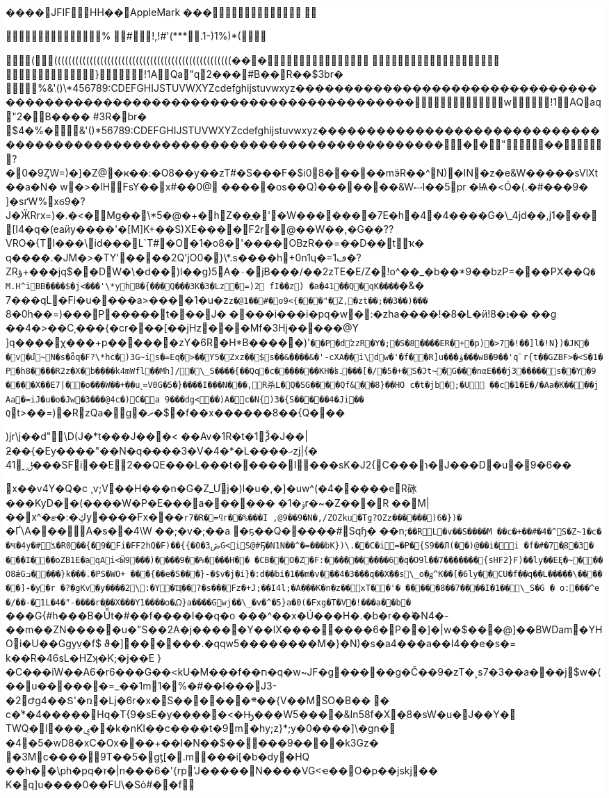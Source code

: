 ���� JFIF  H H  �� AppleMark
�� � 

 
% #!,!#'(\*\*\*.1-)1%)\*(
 
(((((((((((((((((((((((((((((((((((((((((((((((((((���           
        
   } !1AQa"q2���#B��R��$3br� 
%&'()\*456789:CDEFGHIJSTUVWXYZcdefghijstuvwxyz�������������������������������������������������������������������������  w !1AQaq"2�B���� #3R�br�
$4�%�&'()\*56789:CDEFGHIJSTUVWXYZcdefghijstuvwxyz�������������������������������������������������������������������������� ��" ��   ? �0�9ȤW=)�]�Z@�ҝ��:�O8��y��zT#�S���F�$i08�����mӭR��^N)�IN�z�e&W �����sVlXt��a�N� w�>�lH FsY��x#��0@
�����os��Q) �������&WސI��5pr
 �Ѩ�<Ó�(.�#���9� ]�sґW%xϭ9�?J�ӜRrx=)�.�<�Mg��\*5�@�+�hZ��ֲ�'�W�������7E�h�4�4����G�\_4jd��,j1���[I4�q�(eaӥy����'�[M]K+��S)XE����F2r�׶@��W��,�G��??VRO�{T I���\id���L`T#�O�1�o8�׽'����OBzR��=��D��tҡ�
q����.� JM�>�TY'����2Q'jO0�}\*.s����h+0n1ɥ�=1ڡ�?ZRؤ+�� �jq$��DW�\�d��)l��ց)5A�٠�jB���/��2zTE�E/Z�!o^��\_�b��\*9��bzP=���PX��Q`�M.H^iBB����$�j<�� �'\*yhB�{���Q���3K�3�Lz�=)2
fI��z)
�a�41��Q�qK����`�&�
7���qL�Fi�u����a>����1�u�z`z�@1��#�o9<{���"�Z,�zt��;��3��)���`8�0h��=)���P�����t���J�
����i���i�pq�w�:�zha����!�8�L�ӥ!ܐ�8��
��g ��4�>��Cˌ���{�cr���[��jHz���Mf�3Hį�����@Y
]q����χ���+p������zY�6R�H\*B�� ���)'`��P�d֕zzR�Ү �;�S�8����ER�+� p)�>7�ǃ��]l�!N})�JK��v�մ~N�s�ȫq�F?\*hc�)3G~is�=Eq�>��Ƴ5�Zxz��$s��&����&�'-c XA��i\dw�' �f��R]u���ؤ���wB�9��'qؓ r{t��GZBF>�<S�1�P�h8����R2z�X�b�� ��k4mWfl��Mh]/�\_S����{��Qq�c�������KH�ʪ۔���[�/�5�+�S�Ͻt~�G���nαE���j3�����s��Y�9��� �X��E7|��o���W��+��u˷=V0G�5�}����I���N���,R杀L�׊Q�SG����Qf&��8}��HO c�t�jb�;�U ��c�1�E�/�Aa�K����jAa�=iJ�u�o�Jw�3���@4c�)C�a 9��� dg<��)A�c�N{)3�{S�����4�Ji��Q`t>��=) �RzQa�g�ރ�$�f��x������8��{Q���

 )jr\j��d"\D(J�\*t���J���<
��Av�1R�t�1Ѯ�J��|ƻ��{�Ey����"� �N�q����3�V�4�\*�L����ހzj|{�
ݪ41؁���SF񵦱i��E̿2��QE���L���t�����I���sK�J2{C���ɿ�J���D�u�9�6��
 
 x��v4Y�Q�c 
¸ѵ;V��H���n�G�Z\_Ưj�)l�u�,� ]�uw^(�4�����eR砯���KyD��(����W�P�E���a������ �1�ۏr�~�Z���R ��M|��x^�ڮ�:�ޓy����Fx���`r7�R�=ϥr��%���I ,@9��9�N�,/ZOZku�Tg?OZz������)6�})�`�Ґ\A���A�s��4\W
��;�v�;��a �ҕ��  Q�׹����#Sqɧ� ��n;`��RL �v��S����M ��c�+��#�4�^S�Z~1�с��Ҹ�4 y�#֜ ݎ�R0��{�9�Fi�FF2hQ�F)��{{�0�3ڞG<i S@#Ҕ�N1N��^�=���bK})\.��C�i=�P�{S9��Л(��)@��i�i
�f�# �7�֤8�3����I���oZB1E�aqAi<Ӹ9���)����֐�%��9���H��
�CB��O�Z�F:� ���������6�q�O9l��7�������{sHF2}F)��ly��EĘ�~���O8ǽGߏ����}k���.�PS�WO+
���{��e�S���}-�$v�j�i}�:d��bi�1��m�v���4�3���q��X��s\_o�ǥ^K��[�6ly��CU�f��q��L�����\������]˖�y�r
�?�gKv�y����2\␶:�Y�Ҵ��?�s���Fz�+J;��I4l;�A���K�n�z��xT��'� �����8��7����I�1��\_S�G
�
o:���^e�/��-�1L�4�"-����r�֧��X���Y1����o�ᘵ}a����Gwj��\_�v�^�5}a�0(�Fxg�T�V�!���a��b�`���G{#h���B�Ǚt�#��f����I��q�o ���^��x�Ú���H�.�b�r��ۖ�N4�-��m��ZN�����u�"S��2A�j�����Y��lX��������6�P��]�|w�$���@]��BWDam�YHOi�U��Ggyv̤�f$
ϑ�]������.�qqw5��������M�}�N)�s�a4���a��I4��e�s�=
k��R�46sL�HZʞ�K;�j��E }�C���iW��A6�r6���G��<kU�M���f��ח�q�w~JF�g��� ��g�Č��9�zT�˰s7�3��a���j$w�(��u������=\_��1m1�%�#��I���J3-�2Ժg4��Տ'�ռ�ǈ�6r�x�⹭S������܍��{V��MS O�B�� �
c�֝\*�4�����Hq�T{9�sE�y�����<�Ԣ���W5��� �&In58f�X�8�sW�u�J��Y� TWQ�I���ۑ��k�nKI��c����t�9m�hy;z}\*;y�0����]\�gn�
�4�5�wD8�xC�Ox���+��I�N��$�����9����k3Gz� �3Mc����9T��5�gƫ[�.m���i[�b�dy�HQ ��h��\ph�pq�ז�|n���6�'{rp'J�����N����VG<ҽ��O�p��jskj��
K�q]u����0��FU\�Sȯ#��f
 